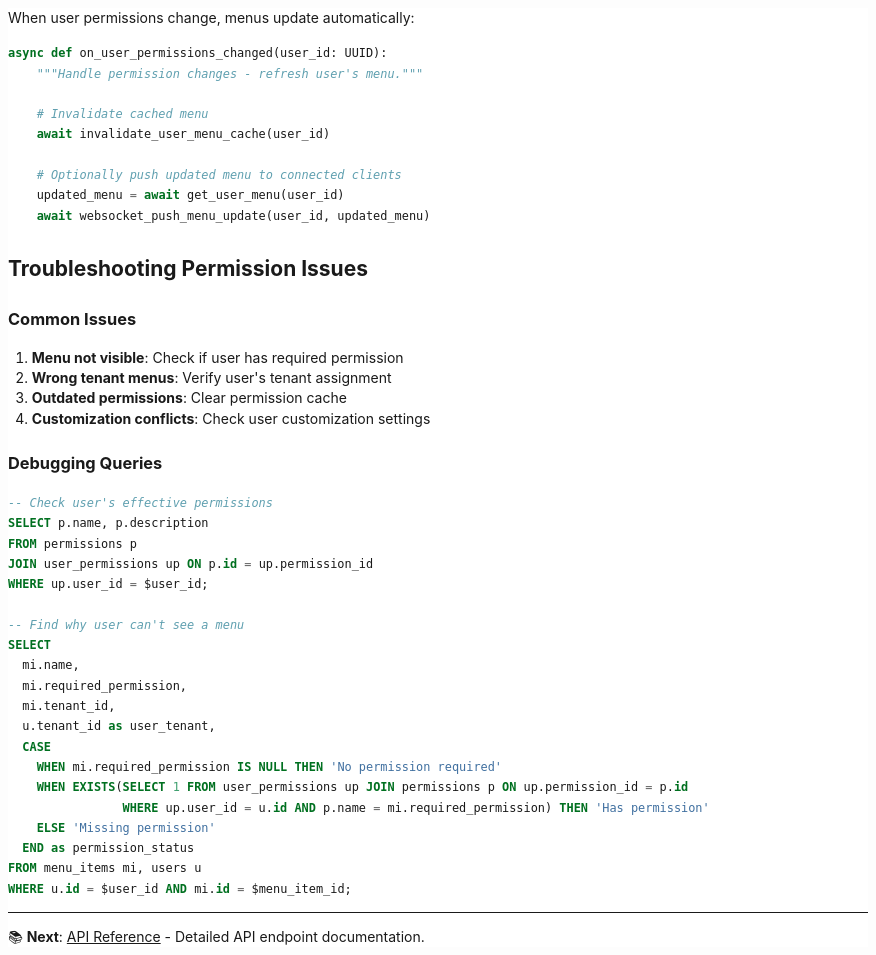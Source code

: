 When user permissions change, menus update automatically:

```python
async def on_user_permissions_changed(user_id: UUID):
    """Handle permission changes - refresh user's menu."""
    
    # Invalidate cached menu
    await invalidate_user_menu_cache(user_id)
    
    # Optionally push updated menu to connected clients
    updated_menu = await get_user_menu(user_id)
    await websocket_push_menu_update(user_id, updated_menu)
```

## Troubleshooting Permission Issues

### Common Issues

1. **Menu not visible**: Check if user has required permission
2. **Wrong tenant menus**: Verify user's tenant assignment
3. **Outdated permissions**: Clear permission cache
4. **Customization conflicts**: Check user customization settings

### Debugging Queries

```sql
-- Check user's effective permissions
SELECT p.name, p.description 
FROM permissions p
JOIN user_permissions up ON p.id = up.permission_id
WHERE up.user_id = $user_id;

-- Find why user can't see a menu
SELECT 
  mi.name,
  mi.required_permission,
  mi.tenant_id,
  u.tenant_id as user_tenant,
  CASE 
    WHEN mi.required_permission IS NULL THEN 'No permission required'
    WHEN EXISTS(SELECT 1 FROM user_permissions up JOIN permissions p ON up.permission_id = p.id 
                WHERE up.user_id = u.id AND p.name = mi.required_permission) THEN 'Has permission'
    ELSE 'Missing permission'
  END as permission_status
FROM menu_items mi, users u 
WHERE u.id = $user_id AND mi.id = $menu_item_id;
```

---

📚 **Next**: [API Reference](./api-reference.md) - Detailed API endpoint documentation.